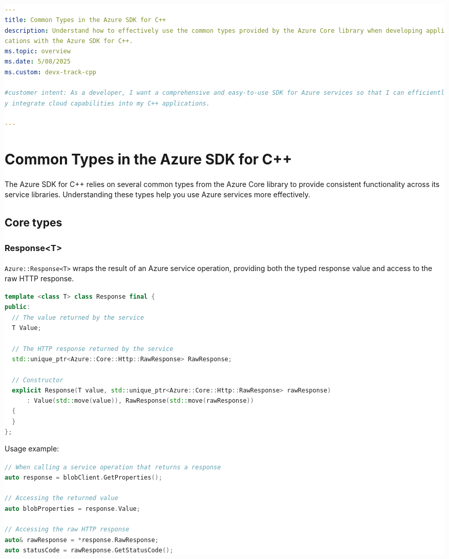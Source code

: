 ```yaml
---
title: Common Types in the Azure SDK for C++
description: Understand how to effectively use the common types provided by the Azure Core library when developing applications with the Azure SDK for C++.
ms.topic: overview
ms.date: 5/08/2025
ms.custom: devx-track-cpp

#customer intent: As a developer, I want a comprehensive and easy-to-use SDK for Azure services so that I can efficiently integrate cloud capabilities into my C++ applications.

---
```


# Common Types in the Azure SDK for C++

The Azure SDK for C++ relies on several common types from the Azure Core library to provide consistent functionality across its service libraries. Understanding these types help you use Azure services more effectively.

## Core types

### Response\<T>

`Azure::Response<T>` wraps the result of an Azure service operation, providing both the typed response value and access to the raw HTTP response.

```cpp
template <class T> class Response final {
public:
  // The value returned by the service
  T Value;
  
  // The HTTP response returned by the service
  std::unique_ptr<Azure::Core::Http::RawResponse> RawResponse;
  
  // Constructor
  explicit Response(T value, std::unique_ptr<Azure::Core::Http::RawResponse> rawResponse)
      : Value(std::move(value)), RawResponse(std::move(rawResponse))
  {
  }
};
```

Usage example:

```cpp
// When calling a service operation that returns a response
auto response = blobClient.GetProperties();

// Accessing the returned value
auto blobProperties = response.Value;

// Accessing the raw HTTP response
auto& rawResponse = *response.RawResponse;
auto statusCode = rawResponse.GetStatusCode();
```
